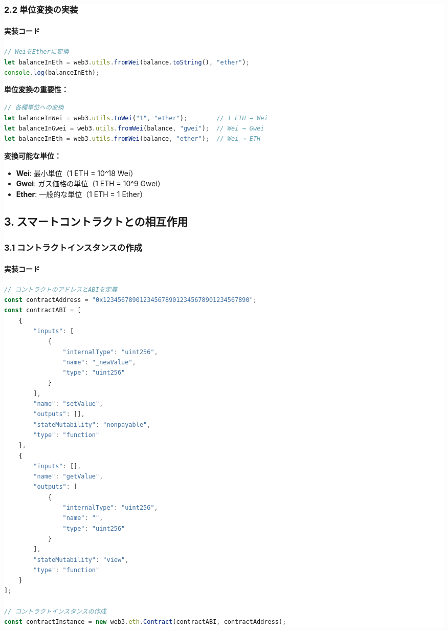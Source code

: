 ### 2.2 単位変換の実装

#### 実装コード
```javascript
// WeiをEtherに変換
let balanceInEth = web3.utils.fromWei(balance.toString(), "ether");
console.log(balanceInEth);
```

**単位変換の重要性：**
```javascript
// 各種単位への変換
let balanceInWei = web3.utils.toWei("1", "ether");        // 1 ETH → Wei
let balanceInGwei = web3.utils.fromWei(balance, "gwei");  // Wei → Gwei
let balanceInEth = web3.utils.fromWei(balance, "ether");  // Wei → ETH
```

**変換可能な単位：**
- **Wei**: 最小単位（1 ETH = 10^18 Wei）
- **Gwei**: ガス価格の単位（1 ETH = 10^9 Gwei）
- **Ether**: 一般的な単位（1 ETH = 1 Ether）

## 3. スマートコントラクトとの相互作用

### 3.1 コントラクトインスタンスの作成

#### 実装コード
```javascript
// コントラクトのアドレスとABIを定義
const contractAddress = "0x1234567890123456789012345678901234567890"; 
const contractABI = [
    {
        "inputs": [
            {
                "internalType": "uint256",
                "name": "_newValue",
                "type": "uint256"
            }
        ],
        "name": "setValue",
        "outputs": [],
        "stateMutability": "nonpayable",
        "type": "function"
    },
    {
        "inputs": [],
        "name": "getValue",
        "outputs": [
            {
                "internalType": "uint256",
                "name": "",
                "type": "uint256"
            }
        ],
        "stateMutability": "view",
        "type": "function"
    }
];

// コントラクトインスタンスの作成
const contractInstance = new web3.eth.Contract(contractABI, contractAddress);
```
